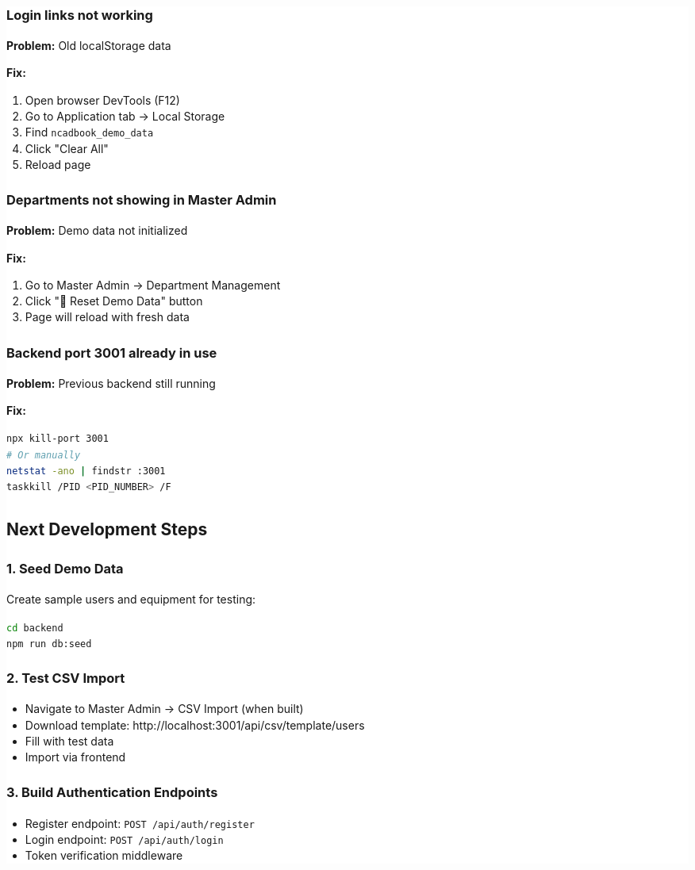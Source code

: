 ### Login links not working

**Problem:** Old localStorage data

**Fix:**
1. Open browser DevTools (F12)
2. Go to Application tab → Local Storage
3. Find `ncadbook_demo_data`
4. Click "Clear All"
5. Reload page

### Departments not showing in Master Admin

**Problem:** Demo data not initialized

**Fix:**
1. Go to Master Admin → Department Management
2. Click "🔄 Reset Demo Data" button
3. Page will reload with fresh data

### Backend port 3001 already in use

**Problem:** Previous backend still running

**Fix:**
```bash
npx kill-port 3001
# Or manually
netstat -ano | findstr :3001
taskkill /PID <PID_NUMBER> /F
```

## Next Development Steps

### 1. Seed Demo Data
Create sample users and equipment for testing:
```bash
cd backend
npm run db:seed
```

### 2. Test CSV Import
- Navigate to Master Admin → CSV Import (when built)
- Download template: http://localhost:3001/api/csv/template/users
- Fill with test data
- Import via frontend

### 3. Build Authentication Endpoints
- Register endpoint: `POST /api/auth/register`
- Login endpoint: `POST /api/auth/login`
- Token verification middleware
